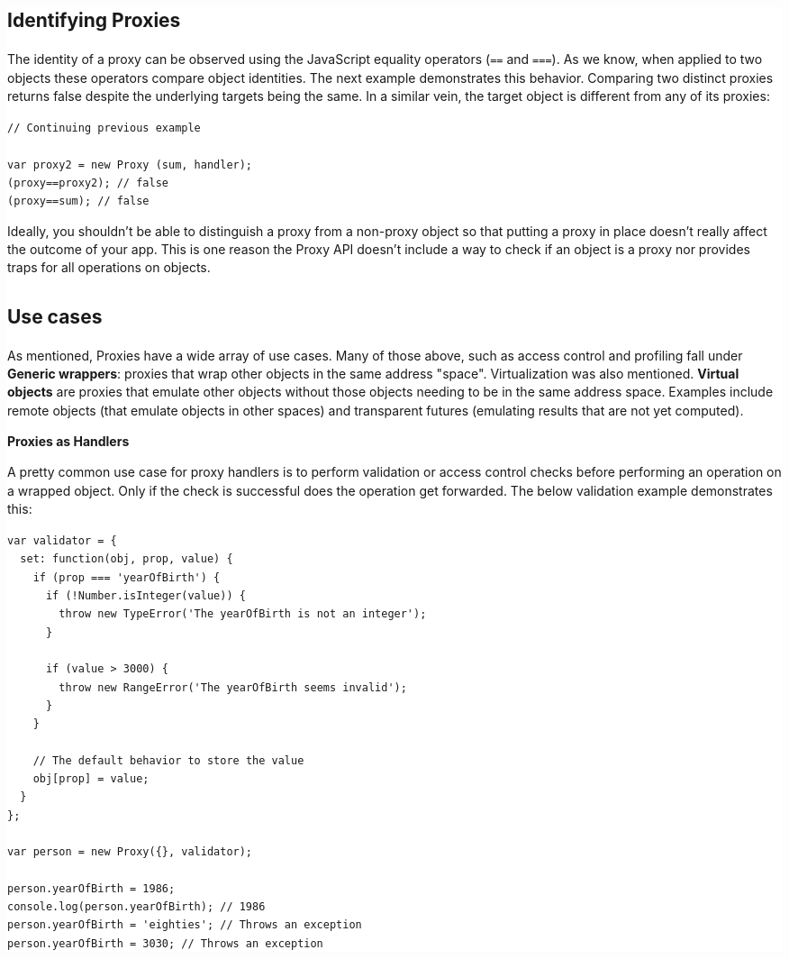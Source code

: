 
## Identifying Proxies

The identity of a proxy can be observed using the JavaScript equality operators (`==` and `===`). As we know, when applied to two objects these operators compare object identities. The next example demonstrates this behavior. Comparing two distinct proxies returns false despite the underlying targets being the same. In a similar vein, the target object is different from any of its proxies:


    // Continuing previous example
    
    var proxy2 = new Proxy (sum, handler);
    (proxy==proxy2); // false
    (proxy==sum); // false
    

Ideally, you shouldn’t be able to distinguish a proxy from a non-proxy object so that putting a proxy in place doesn’t really affect the outcome of your app. This is one reason the Proxy API doesn’t include a way to check if an object is a proxy nor provides traps for all operations on objects.

## Use cases

As mentioned, Proxies have a wide array of use cases. Many of those above, such as access control and profiling fall under **Generic wrappers**: proxies that wrap other objects in the same address "space". Virtualization was also mentioned. **Virtual objects** are proxies that emulate other objects without those objects needing to be in the same address space. Examples include remote objects (that emulate objects in other spaces) and transparent futures (emulating results that are not yet computed).

**Proxies as Handlers**

A pretty common use case for proxy handlers is to perform validation or access control checks before performing an operation on a wrapped object. Only if the check is successful does the operation get forwarded. The below validation example demonstrates this:


    var validator = {
      set: function(obj, prop, value) {
        if (prop === 'yearOfBirth') {
          if (!Number.isInteger(value)) {
            throw new TypeError('The yearOfBirth is not an integer');
          }
    
          if (value > 3000) {
            throw new RangeError('The yearOfBirth seems invalid');
          }
        }
    
        // The default behavior to store the value
        obj[prop] = value;
      }
    };
    
    var person = new Proxy({}, validator);
    
    person.yearOfBirth = 1986;
    console.log(person.yearOfBirth); // 1986
    person.yearOfBirth = 'eighties'; // Throws an exception
    person.yearOfBirth = 3030; // Throws an exception
    